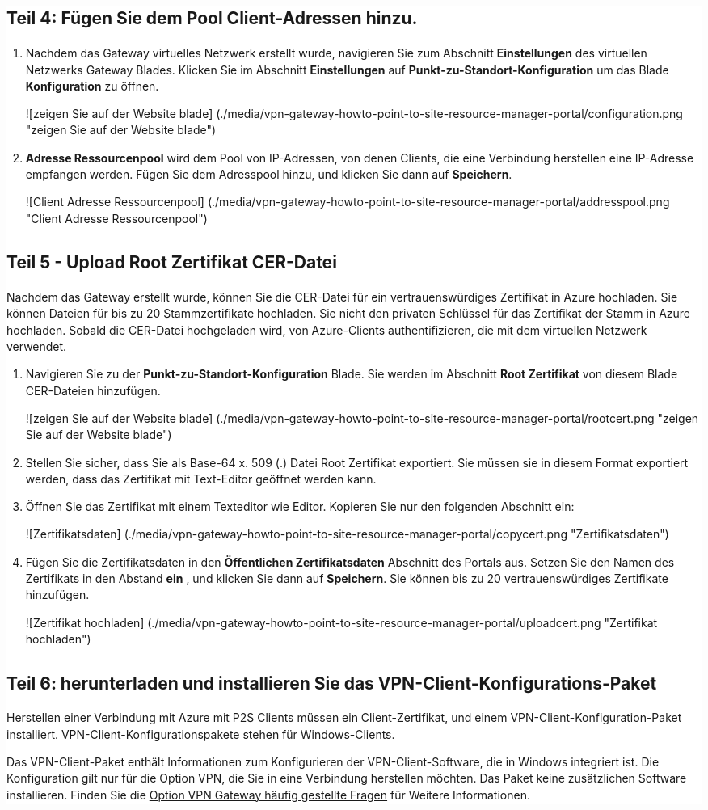## <a name="addresspool"></a>Teil 4: Fügen Sie dem Pool Client-Adressen hinzu.

1. Nachdem das Gateway virtuelles Netzwerk erstellt wurde, navigieren Sie zum Abschnitt **Einstellungen** des virtuellen Netzwerks Gateway Blades. Klicken Sie im Abschnitt **Einstellungen** auf **Punkt-zu-Standort-Konfiguration** um das Blade **Konfiguration** zu öffnen.

    ![zeigen Sie auf der Website blade] (./media/vpn-gateway-howto-point-to-site-resource-manager-portal/configuration.png "zeigen Sie auf der Website blade")

2. **Adresse Ressourcenpool** wird dem Pool von IP-Adressen, von denen Clients, die eine Verbindung herstellen eine IP-Adresse empfangen werden. Fügen Sie dem Adresspool hinzu, und klicken Sie dann auf **Speichern**.

    ![Client Adresse Ressourcenpool] (./media/vpn-gateway-howto-point-to-site-resource-manager-portal/addresspool.png "Client Adresse Ressourcenpool")

## <a name="uploadfile"></a>Teil 5 - Upload Root Zertifikat CER-Datei

Nachdem das Gateway erstellt wurde, können Sie die CER-Datei für ein vertrauenswürdiges Zertifikat in Azure hochladen. Sie können Dateien für bis zu 20 Stammzertifikate hochladen. Sie nicht den privaten Schlüssel für das Zertifikat der Stamm in Azure hochladen. Sobald die CER-Datei hochgeladen wird, von Azure-Clients authentifizieren, die mit dem virtuellen Netzwerk verwendet.

1. Navigieren Sie zu der **Punkt-zu-Standort-Konfiguration** Blade. Sie werden im Abschnitt **Root Zertifikat** von diesem Blade CER-Dateien hinzufügen.

    ![zeigen Sie auf der Website blade] (./media/vpn-gateway-howto-point-to-site-resource-manager-portal/rootcert.png "zeigen Sie auf der Website blade")

2. Stellen Sie sicher, dass Sie als Base-64 x. 509 (.) Datei Root Zertifikat exportiert. Sie müssen sie in diesem Format exportiert werden, dass das Zertifikat mit Text-Editor geöffnet werden kann.
3. Öffnen Sie das Zertifikat mit einem Texteditor wie Editor. Kopieren Sie nur den folgenden Abschnitt ein:

    ![Zertifikatsdaten] (./media/vpn-gateway-howto-point-to-site-resource-manager-portal/copycert.png "Zertifikatsdaten")

4. Fügen Sie die Zertifikatsdaten in den **Öffentlichen Zertifikatsdaten** Abschnitt des Portals aus. Setzen Sie den Namen des Zertifikats in den Abstand **ein** , und klicken Sie dann auf **Speichern**. Sie können bis zu 20 vertrauenswürdiges Zertifikate hinzufügen.

    ![Zertifikat hochladen] (./media/vpn-gateway-howto-point-to-site-resource-manager-portal/uploadcert.png "Zertifikat hochladen")

## <a name="clientconfig"></a>Teil 6: herunterladen und installieren Sie das VPN-Client-Konfigurations-Paket

Herstellen einer Verbindung mit Azure mit P2S Clients müssen ein Client-Zertifikat, und einem VPN-Client-Konfiguration-Paket installiert. VPN-Client-Konfigurationspakete stehen für Windows-Clients. 

Das VPN-Client-Paket enthält Informationen zum Konfigurieren der VPN-Client-Software, die in Windows integriert ist. Die Konfiguration gilt nur für die Option VPN, die Sie in eine Verbindung herstellen möchten. Das Paket keine zusätzlichen Software installieren. Finden Sie die [Option VPN Gateway häufig gestellte Fragen](vpn-gateway-vpn-faq.md#point-to-site-connections) für Weitere Informationen.

